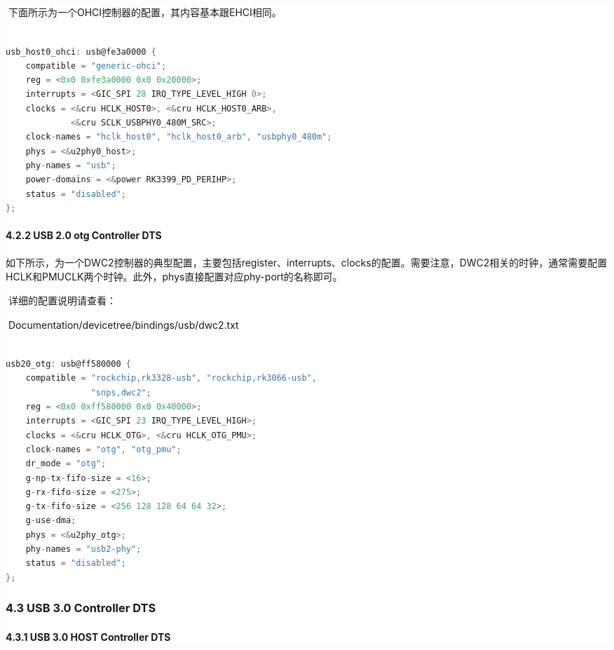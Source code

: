 ```c
```

​	下面所示为一个OHCI控制器的配置，其内容基本跟EHCI相同。

```c

usb_host0_ohci: usb@fe3a0000 {
	compatible = "generic-ohci";
	reg = <0x0 0xfe3a0000 0x0 0x20000>;
	interrupts = <GIC_SPI 28 IRQ_TYPE_LEVEL_HIGH 0>;
	clocks = <&cru HCLK_HOST0>, <&cru HCLK_HOST0_ARB>,
			 <&cru SCLK_USBPHY0_480M_SRC>;
	clock-names = "hclk_host0", "hclk_host0_arb", "usbphy0_480m";
	phys = <&u2phy0_host>;
	phy-names = "usb";
	power-domains = <&power RK3399_PD_PERIHP>;
	status = "disabled";
};

```

#### 4.2.2 USB 2.0 otg Controller DTS

​	如下所示，为一个DWC2控制器的典型配置，主要包括register、interrupts、clocks的配置。需要注意，DWC2相关的时钟，通常需要配置HCLK和PMUCLK两个时钟。此外，phys直接配置对应phy-port的名称即可。

​	详细的配置说明请查看：

​	Documentation/devicetree/bindings/usb/dwc2.txt

```c

usb20_otg: usb@ff580000 {
	compatible = "rockchip,rk3328-usb", "rockchip,rk3066-usb",
			     "snps,dwc2";
	reg = <0x0 0xff580000 0x0 0x40000>;
	interrupts = <GIC_SPI 23 IRQ_TYPE_LEVEL_HIGH>;
	clocks = <&cru HCLK_OTG>, <&cru HCLK_OTG_PMU>;
	clock-names = "otg", "otg_pmu";
	dr_mode = "otg";
	g-np-tx-fifo-size = <16>;
	g-rx-fifo-size = <275>;
	g-tx-fifo-size = <256 128 128 64 64 32>;
	g-use-dma;
	phys = <&u2phy_otg>;
	phy-names = "usb2-phy";
	status = "disabled";
};

```

### 4.3 USB 3.0 Controller DTS

#### 4.3.1 USB 3.0 HOST Controller DTS
